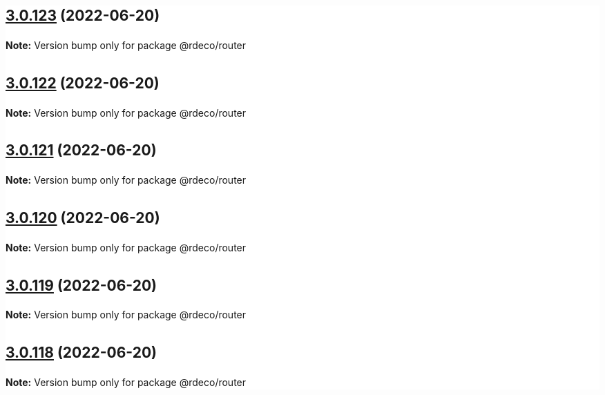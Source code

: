 

## [3.0.123](https://github.com/kinop112365362/structured-react-hook/compare/@rdeco/router@3.0.122...@rdeco/router@3.0.123) (2022-06-20)

**Note:** Version bump only for package @rdeco/router





## [3.0.122](https://github.com/kinop112365362/structured-react-hook/compare/@rdeco/router@3.0.121...@rdeco/router@3.0.122) (2022-06-20)

**Note:** Version bump only for package @rdeco/router





## [3.0.121](https://github.com/kinop112365362/structured-react-hook/compare/@rdeco/router@3.0.120...@rdeco/router@3.0.121) (2022-06-20)

**Note:** Version bump only for package @rdeco/router





## [3.0.120](https://github.com/kinop112365362/structured-react-hook/compare/@rdeco/router@3.0.119...@rdeco/router@3.0.120) (2022-06-20)

**Note:** Version bump only for package @rdeco/router





## [3.0.119](https://github.com/kinop112365362/structured-react-hook/compare/@rdeco/router@3.0.118...@rdeco/router@3.0.119) (2022-06-20)

**Note:** Version bump only for package @rdeco/router





## [3.0.118](https://github.com/kinop112365362/structured-react-hook/compare/@rdeco/router@3.0.117...@rdeco/router@3.0.118) (2022-06-20)

**Note:** Version bump only for package @rdeco/router



